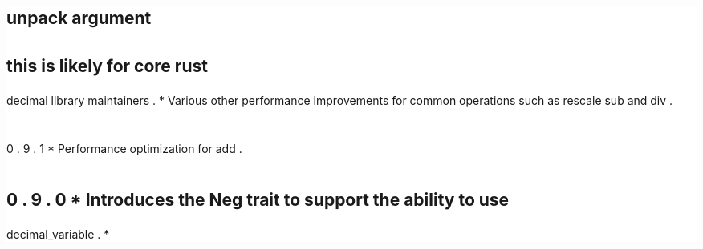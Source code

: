 unpack
argument
-
this
is
likely
for
core
rust
-
decimal
library
maintainers
.
*
Various
other
performance
improvements
for
common
operations
such
as
rescale
sub
and
div
.
#
#
0
.
9
.
1
*
Performance
optimization
for
add
.
#
#
0
.
9
.
0
*
Introduces
the
Neg
trait
to
support
the
ability
to
use
-
decimal_variable
.
*